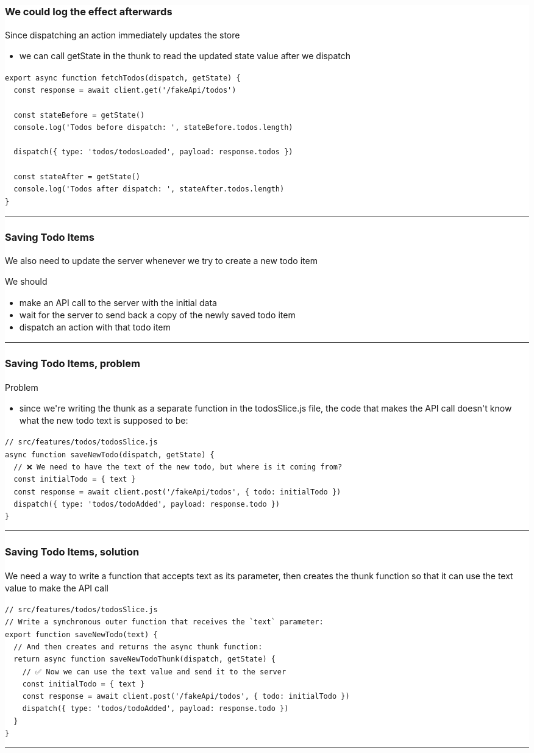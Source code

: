 ### We could log the effect afterwards
Since dispatching an action immediately updates the store
- we can call getState in the thunk to read the updated state value after we dispatch

```
export async function fetchTodos(dispatch, getState) {
  const response = await client.get('/fakeApi/todos')

  const stateBefore = getState()
  console.log('Todos before dispatch: ', stateBefore.todos.length)

  dispatch({ type: 'todos/todosLoaded', payload: response.todos })

  const stateAfter = getState()
  console.log('Todos after dispatch: ', stateAfter.todos.length)
}
```

---
### Saving Todo Items​
We also need to update the server whenever we try to create a new todo item

We should 
- make an API call to the server with the initial data 
- wait for the server to send back a copy of the newly saved todo item
- dispatch an action with that todo item

---
### Saving Todo Items​, problem
Problem
- since we're writing the thunk as a separate function in the todosSlice.js file, the code that makes the API call doesn't know what the new todo text is supposed to be:

```
// src/features/todos/todosSlice.js
async function saveNewTodo(dispatch, getState) {
  // ❌ We need to have the text of the new todo, but where is it coming from?
  const initialTodo = { text }
  const response = await client.post('/fakeApi/todos', { todo: initialTodo })
  dispatch({ type: 'todos/todoAdded', payload: response.todo })
}
```

---
### Saving Todo Items​, solution

We need a way to write a function that accepts text as its parameter, then creates the  thunk function so that it can use the text value to make the API call

```
// src/features/todos/todosSlice.js
// Write a synchronous outer function that receives the `text` parameter:
export function saveNewTodo(text) {
  // And then creates and returns the async thunk function:
  return async function saveNewTodoThunk(dispatch, getState) {
    // ✅ Now we can use the text value and send it to the server
    const initialTodo = { text }
    const response = await client.post('/fakeApi/todos', { todo: initialTodo })
    dispatch({ type: 'todos/todoAdded', payload: response.todo })
  }
}
```

---